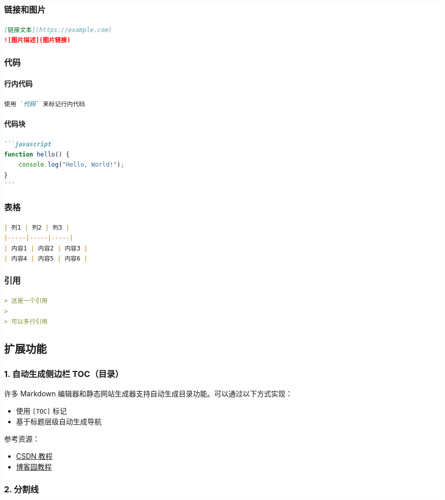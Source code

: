 ### 链接和图片

```markdown
[链接文本](https://example.com)
![图片描述](图片链接)
```

### 代码

#### 行内代码
```markdown
使用 `代码` 来标记行内代码
```

#### 代码块
````markdown
```javascript
function hello() {
    console.log("Hello, World!");
}
```
````

### 表格

```markdown
| 列1 | 列2 | 列3 |
|-----|-----|-----|
| 内容1 | 内容2 | 内容3 |
| 内容4 | 内容5 | 内容6 |
```

### 引用

```markdown
> 这是一个引用
> 
> 可以多行引用
```

## 扩展功能

### 1. 自动生成侧边栏 TOC（目录）

许多 Markdown 编辑器和静态网站生成器支持自动生成目录功能。可以通过以下方式实现：

- 使用 `[TOC]` 标记
- 基于标题层级自动生成导航

参考资源：
- [CSDN 教程](https://blog.csdn.net/uxyheaven/article/details/49253757)
- [博客园教程](https://www.cnblogs.com/rogge7/p/7591291.html)

### 2. 分割线
